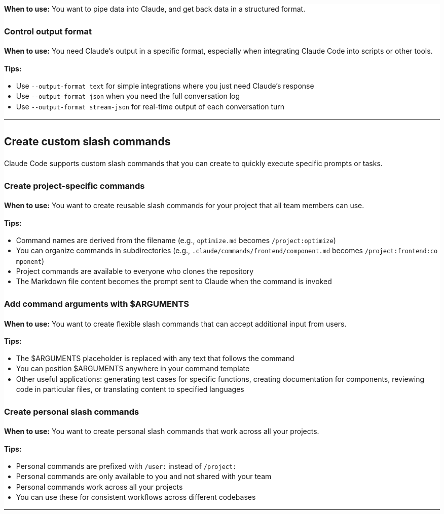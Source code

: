 **When to use:** You want to pipe data into Claude, and get back data in a structured format.

### Control output format

**When to use:** You need Claude’s output in a specific format, especially when integrating Claude Code into scripts or other tools.

**Tips:**

- Use `--output-format text` for simple integrations where you just need Claude’s response
- Use `--output-format json` when you need the full conversation log
- Use `--output-format stream-json` for real-time output of each conversation turn

---

## Create custom slash commands

Claude Code supports custom slash commands that you can create to quickly execute specific prompts or tasks.

### Create project-specific commands

**When to use:** You want to create reusable slash commands for your project that all team members can use.

**Tips:**

- Command names are derived from the filename (e.g., `optimize.md` becomes `/project:optimize`)
- You can organize commands in subdirectories (e.g., `.claude/commands/frontend/component.md` becomes `/project:frontend:component`)
- Project commands are available to everyone who clones the repository
- The Markdown file content becomes the prompt sent to Claude when the command is invoked

### Add command arguments with $ARGUMENTS

**When to use:** You want to create flexible slash commands that can accept additional input from users.

**Tips:**

- The $ARGUMENTS placeholder is replaced with any text that follows the command
- You can position $ARGUMENTS anywhere in your command template
- Other useful applications: generating test cases for specific functions, creating documentation for components, reviewing code in particular files, or translating content to specified languages

### Create personal slash commands

**When to use:** You want to create personal slash commands that work across all your projects.

**Tips:**

- Personal commands are prefixed with `/user:` instead of `/project:`
- Personal commands are only available to you and not shared with your team
- Personal commands work across all your projects
- You can use these for consistent workflows across different codebases

---